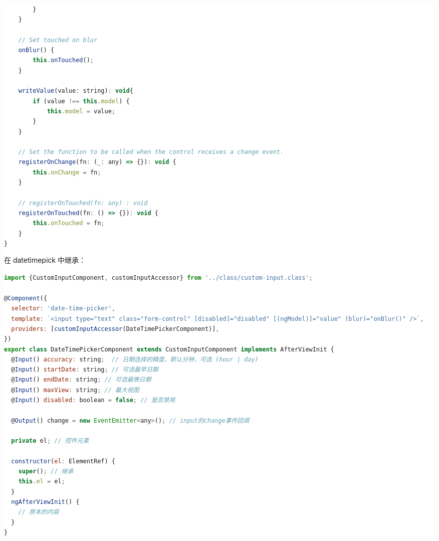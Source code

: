```js
        }
    }

    // Set touched on blur
    onBlur() {
        this.onTouched();
    }

    writeValue(value: string): void{
        if (value !== this.model) {
            this.model = value;
        }
    }

    // Set the function to be called when the control receives a change event.
    registerOnChange(fn: (_: any) => {}): void {
        this.onChange = fn;
    }

    // registerOnTouched(fn: any) : void
    registerOnTouched(fn: () => {}): void {
        this.onTouched = fn;
    }
}
```

在 datetimepick 中继承：

```js
import {CustomInputComponent, customInputAccessor} from '../class/custom-input.class';

@Component({
  selector: 'date-time-picker',
  template: `<input type="text" class="form-control" [disabled]="disabled" [(ngModel)]="value" (blur)="onBlur()" />`,
  providers: [customInputAccessor(DateTimePickerComponent)],
})
export class DateTimePickerComponent extends CustomInputComponent implements AfterViewInit {
  @Input() accuracy: string;  // 日期选择的精度，默认分钟，可选 (hour | day)
  @Input() startDate: string; // 可选最早日期
  @Input() endDate: string; // 可选最晚日期
  @Input() maxView: string; // 最大视图
  @Input() disabled: boolean = false; // 是否禁用

  @Output() change = new EventEmitter<any>(); // input的change事件回调

  private el; // 控件元素

  constructor(el: ElementRef) {
    super(); // 继承
    this.el = el;
  }
  ngAfterViewInit() {
    // 原本的内容
  }
}
```
